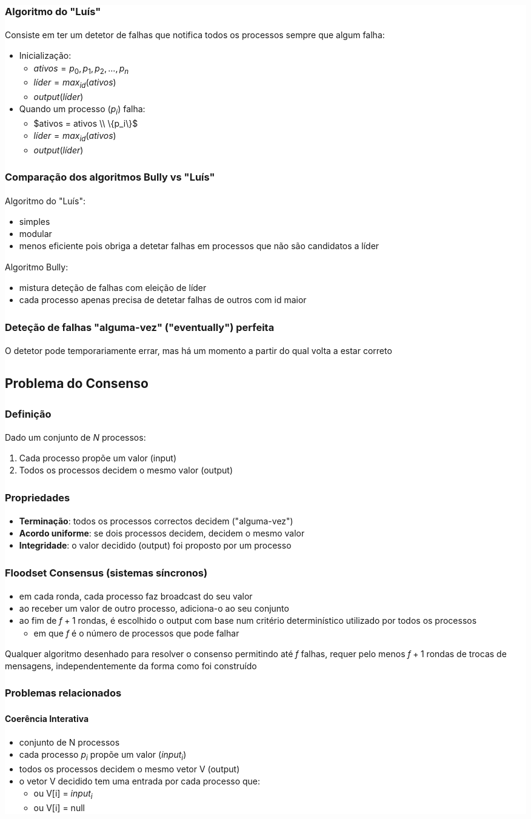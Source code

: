 ### Algoritmo do "Luís"
Consiste em ter um detetor de falhas que notifica todos os processos sempre que algum falha:
- Inicialização:
    - $ativos = p_0, p_1, p_2, ..., p_n$
    - $líder = max_{id}(ativos)$
    - $output(líder)$
- Quando um processo ($p_i$) falha:
    - $ativos = ativos \\ \{p_i\}$
    - $líder = max_{id}(ativos)$
    - $output(líder)$
    
### Comparação dos algoritmos Bully vs "Luís"
Algoritmo do "Luís":
- simples
- modular
- menos eficiente pois obriga a detetar falhas em processos que não são candidatos a líder

Algoritmo Bully:
- mistura deteção de falhas com eleição de líder
- cada processo apenas precisa de detetar falhas de outros com id maior

### Deteção de falhas "alguma-vez" ("eventually") perfeita
O detetor pode temporariamente errar, mas há um momento a partir do qual volta a estar correto

## Problema do Consenso

### Definição
Dado um conjunto de $N$ processos:
1. Cada processo propõe um valor (input)
2. Todos os processos decidem o mesmo valor (output)

### Propriedades
- **Terminação**: todos os processos correctos decidem ("alguma-vez")
- **Acordo uniforme**: se dois processos decidem, decidem o mesmo valor
- **Integridade**: o valor decidido (output) foi proposto por um processo

### Floodset Consensus (sistemas síncronos)
- em cada ronda, cada processo faz broadcast do seu valor
- ao receber um valor de outro processo, adiciona-o ao seu conjunto
- ao fim de $f+1$ rondas, é escolhido o output com base num critério determinístico utilizado por todos os processos
    - em que $f$ é o número de processos que pode falhar
    
Qualquer algoritmo desenhado para resolver o consenso permitindo até $f$ falhas, requer pelo menos $f+1$ rondas de trocas de mensagens, independentemente da forma como foi construído

### Problemas relacionados
#### Coerência Interativa
- conjunto de N processos
- cada processo $p_i$ propõe um valor ($input_i$)
- todos os processos decidem o mesmo vetor V (output)
- o vetor V decidido tem uma entrada por cada processo que:
    - ou V[i] = $input_i$
    - ou V[i] = null
    